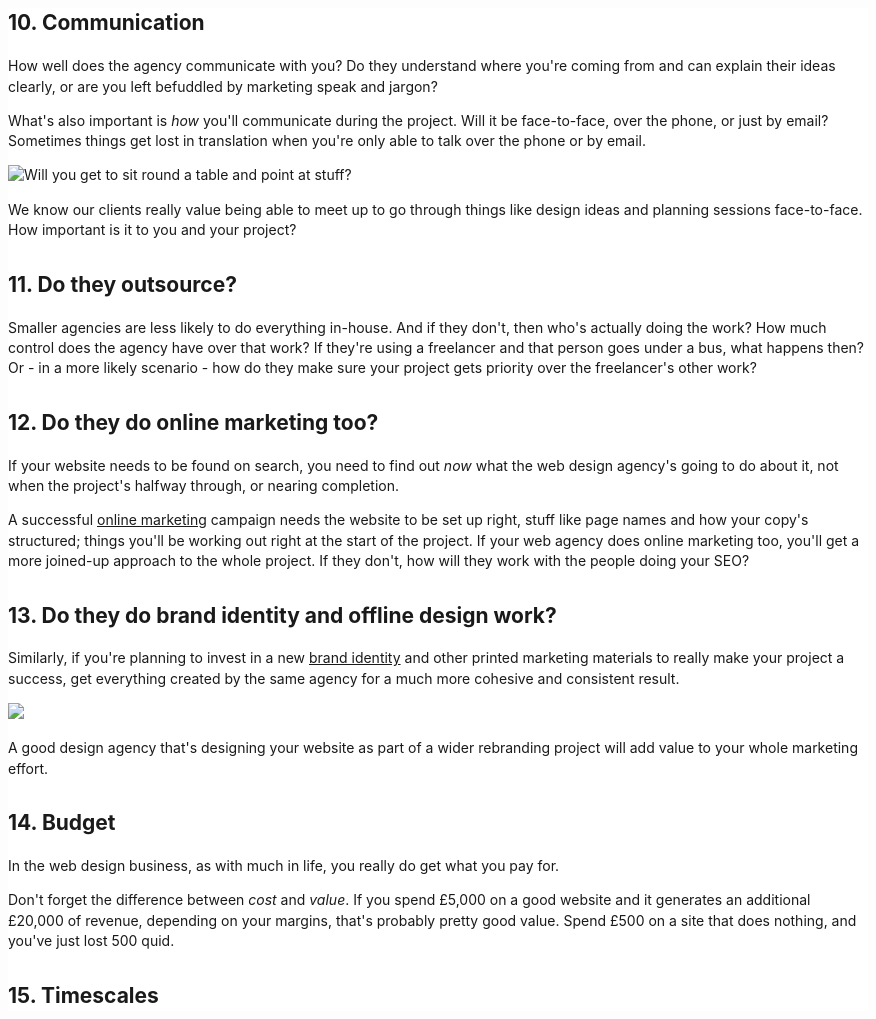 
## 10. Communication

How well does the agency communicate with you? Do they understand where you're coming from and can explain their ideas clearly, or are you left befuddled by marketing speak and jargon?

What's also important is *how* you'll communicate during the project. Will it be face-to-face, over the phone, or just by email? Sometimes things get lost in translation when you're only able to talk over the phone or by email.

![](images/blog/what-we-do-brand.jpg "Will you get to sit round a table and point at stuff?")

We know our clients really value being able to meet up to go through things like design ideas and planning sessions face-to-face. How important is it to you and your project?

## 11. Do they outsource?

Smaller agencies are less likely to do everything in-house. And if they don't, then who's actually doing the work? How much control does the agency have over that work? If they're using a freelancer and that person goes under a bus, what happens then? Or - in a more likely scenario - how do they make sure your project gets priority over the freelancer's other work?

## 12. Do they do online marketing too?

If your website needs to be found on search, you need to find out *now* what the web design agency's going to do about it, not when the project's halfway through, or nearing completion.

A successful [online marketing](/creates/online-marketing) campaign needs the website to be set up right, stuff like page names and how your copy's structured; things you'll be working out right at the start of the project. If your web agency does online marketing too, you'll get a more joined-up approach to the whole project. If they don't, how will they work with the people doing your SEO?

## 13. Do they do brand identity and offline design work?

Similarly, if you're planning to invest in a new [brand identity](/creates/brand) and other printed marketing materials to really make your project a success, get everything created by the same agency for a much more cohesive and consistent result.

![](images/blog/sussex-oak-featured1.jpg)

A good design agency that's designing your website as part of a wider rebranding project will add value to your whole marketing effort.

## 14. Budget

In the web design business, as with much in life, you really do get what you pay for.

Don't forget the difference between *cost* and *value*. If you spend £5,000 on a good website and it generates an additional £20,000 of revenue, depending on your margins, that's probably pretty good value. Spend £500 on a site that does nothing, and you've just lost 500 quid.

## 15. Timescales
